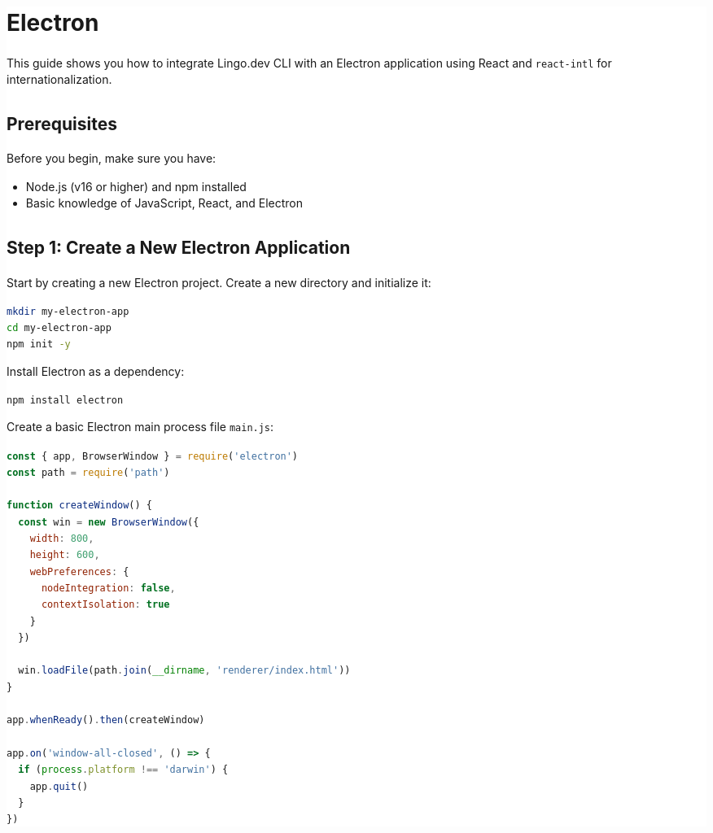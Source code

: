 # Electron

This guide shows you how to integrate Lingo.dev CLI with an Electron application using React and `react-intl` for internationalization.

## Prerequisites

Before you begin, make sure you have:

- Node.js (v16 or higher) and npm installed
- Basic knowledge of JavaScript, React, and Electron

## Step 1: Create a New Electron Application

Start by creating a new Electron project. Create a new directory and initialize it:

```bash
mkdir my-electron-app
cd my-electron-app
npm init -y
```

Install Electron as a dependency:

```bash
npm install electron
```

Create a basic Electron main process file `main.js`:

```javascript
const { app, BrowserWindow } = require('electron')
const path = require('path')

function createWindow() {
  const win = new BrowserWindow({
    width: 800,
    height: 600,
    webPreferences: {
      nodeIntegration: false,
      contextIsolation: true
    }
  })

  win.loadFile(path.join(__dirname, 'renderer/index.html'))
}

app.whenReady().then(createWindow)

app.on('window-all-closed', () => {
  if (process.platform !== 'darwin') {
    app.quit()
  }
})
```
